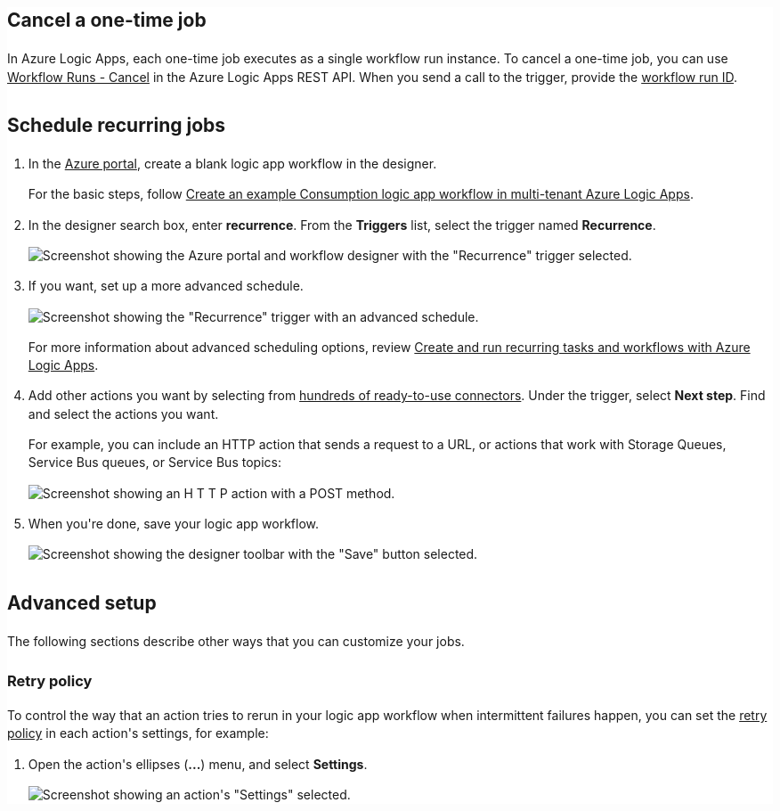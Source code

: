 ## Cancel a one-time job

In Azure Logic Apps, each one-time job executes as a single workflow run instance. To cancel a one-time job, you can use [Workflow Runs - Cancel](/rest/api/logic/workflowruns/cancel) in the Azure Logic Apps REST API. When you send a call to the trigger, provide the [workflow run ID](#workflow-run-id).

## Schedule recurring jobs

1. In the [Azure portal](https://portal.azure.com), create a blank logic app workflow in the designer.

   For the basic steps, follow [Create an example Consumption logic app workflow in multi-tenant Azure Logic Apps](../logic-apps/quickstart-create-example-consumption-workflow.md).

1. In the designer search box, enter **recurrence**. From the **Triggers** list, select the trigger named **Recurrence**.

   ![Screenshot showing the Azure portal and workflow designer with the "Recurrence" trigger selected.](./media/migrate-from-scheduler-to-logic-apps/recurrence-trigger.png)

1. If you want, set up a more advanced schedule.

   ![Screenshot showing the "Recurrence" trigger with an advanced schedule.](./media/migrate-from-scheduler-to-logic-apps/recurrence-advanced-schedule.png)

   For more information about advanced scheduling options, review [Create and run recurring tasks and workflows with Azure Logic Apps](../connectors/connectors-native-recurrence.md).

1. Add other actions you want by selecting from [hundreds of ready-to-use connectors](/connectors/connector-reference/connector-reference-logicapps-connectors). Under the trigger, select **Next step**. Find and select the actions you want.

   For example, you can include an HTTP action that sends a request to a URL, or actions that work with Storage Queues, Service Bus queues, or Service Bus topics:

   ![Screenshot showing an H T T P action with a POST method.](./media/migrate-from-scheduler-to-logic-apps/recurrence-http-action.png)

1. When you're done, save your logic app workflow.

   ![Screenshot showing the designer toolbar with the "Save" button selected.](./media/migrate-from-scheduler-to-logic-apps/save-logic-app.png)

## Advanced setup

The following sections describe other ways that you can customize your jobs.

### Retry policy

To control the way that an action tries to rerun in your logic app workflow when intermittent failures happen, you can set the [retry policy](../logic-apps/logic-apps-exception-handling.md#retry-policies) in each action's settings, for example:

1. Open the action's ellipses (**...**) menu, and select **Settings**.

   ![Screenshot showing an action's "Settings" selected.](./media/migrate-from-scheduler-to-logic-apps/action-settings.png)
